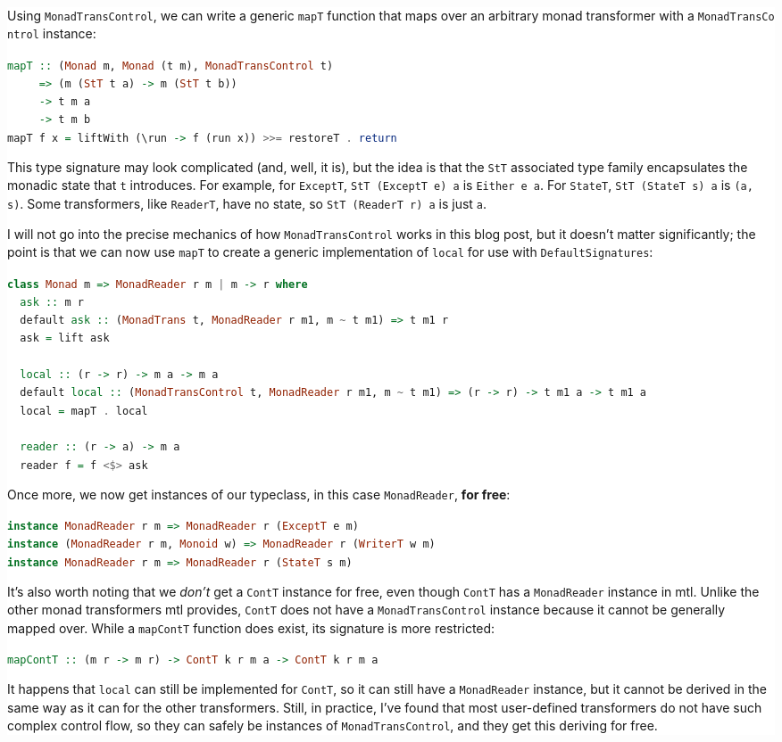 Using `MonadTransControl`, we can write a generic `mapT` function that maps over an arbitrary monad transformer with a `MonadTransControl` instance:

```haskell
mapT :: (Monad m, Monad (t m), MonadTransControl t)
     => (m (StT t a) -> m (StT t b))
     -> t m a
     -> t m b
mapT f x = liftWith (\run -> f (run x)) >>= restoreT . return
```

This type signature may look complicated (and, well, it is), but the idea is that the `StT` associated type family encapsulates the monadic state that `t` introduces. For example, for `ExceptT`, `StT (ExceptT e) a` is `Either e a`. For `StateT`, `StT (StateT s) a` is `(a, s)`. Some transformers, like `ReaderT`, have no state, so `StT (ReaderT r) a` is just `a`.

I will not go into the precise mechanics of how `MonadTransControl` works in this blog post, but it doesn’t matter significantly; the point is that we can now use `mapT` to create a generic implementation of `local` for use with `DefaultSignatures`:

```haskell
class Monad m => MonadReader r m | m -> r where
  ask :: m r
  default ask :: (MonadTrans t, MonadReader r m1, m ~ t m1) => t m1 r
  ask = lift ask

  local :: (r -> r) -> m a -> m a
  default local :: (MonadTransControl t, MonadReader r m1, m ~ t m1) => (r -> r) -> t m1 a -> t m1 a
  local = mapT . local

  reader :: (r -> a) -> m a
  reader f = f <$> ask
```

Once more, we now get instances of our typeclass, in this case `MonadReader`, **for free**:

```haskell
instance MonadReader r m => MonadReader r (ExceptT e m)
instance (MonadReader r m, Monoid w) => MonadReader r (WriterT w m)
instance MonadReader r m => MonadReader r (StateT s m)
```

It’s also worth noting that we *don’t* get a `ContT` instance for free, even though `ContT` has a `MonadReader` instance in mtl. Unlike the other monad transformers mtl provides, `ContT` does not have a `MonadTransControl` instance because it cannot be generally mapped over. While a `mapContT` function does exist, its signature is more restricted:

```haskell
mapContT :: (m r -> m r) -> ContT k r m a -> ContT k r m a
```

It happens that `local` can still be implemented for `ContT`, so it can still have a `MonadReader` instance, but it cannot be derived in the same way as it can for the other transformers. Still, in practice, I’ve found that most user-defined transformers do not have such complex control flow, so they can safely be instances of `MonadTransControl`, and they get this deriving for free.
